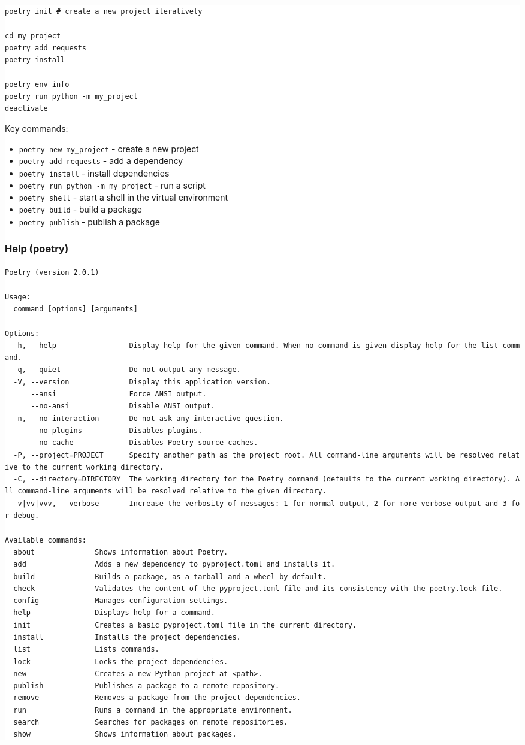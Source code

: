 ```shell
poetry init # create a new project iteratively 

cd my_project
poetry add requests
poetry install

poetry env info
poetry run python -m my_project
deactivate
```

Key commands:
  * `poetry new my_project` - create a new project
  * `poetry add requests` - add a dependency
  * `poetry install` - install dependencies
  * `poetry run python -m my_project` - run a script
  * `poetry shell` - start a shell in the virtual environment
  * `poetry build` - build a package
  * `poetry publish` - publish a package



### Help (poetry)

```text
Poetry (version 2.0.1)

Usage:
  command [options] [arguments]

Options:
  -h, --help                 Display help for the given command. When no command is given display help for the list command.
  -q, --quiet                Do not output any message.
  -V, --version              Display this application version.
      --ansi                 Force ANSI output.
      --no-ansi              Disable ANSI output.
  -n, --no-interaction       Do not ask any interactive question.
      --no-plugins           Disables plugins.
      --no-cache             Disables Poetry source caches.
  -P, --project=PROJECT      Specify another path as the project root. All command-line arguments will be resolved relative to the current working directory.
  -C, --directory=DIRECTORY  The working directory for the Poetry command (defaults to the current working directory). All command-line arguments will be resolved relative to the given directory.
  -v|vv|vvv, --verbose       Increase the verbosity of messages: 1 for normal output, 2 for more verbose output and 3 for debug.

Available commands:
  about              Shows information about Poetry.
  add                Adds a new dependency to pyproject.toml and installs it.
  build              Builds a package, as a tarball and a wheel by default.
  check              Validates the content of the pyproject.toml file and its consistency with the poetry.lock file.
  config             Manages configuration settings.
  help               Displays help for a command.
  init               Creates a basic pyproject.toml file in the current directory.
  install            Installs the project dependencies.
  list               Lists commands.
  lock               Locks the project dependencies.
  new                Creates a new Python project at <path>.
  publish            Publishes a package to a remote repository.
  remove             Removes a package from the project dependencies.
  run                Runs a command in the appropriate environment.
  search             Searches for packages on remote repositories.
  show               Shows information about packages.
```